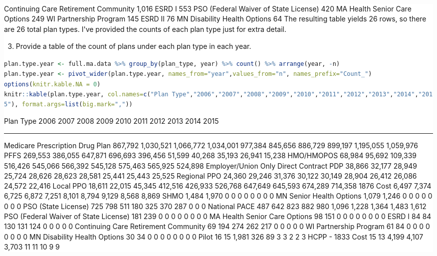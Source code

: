 Continuing Care Retirement Community            1,016
ESRD I                                            553
PSO (Federal Waiver of State License)             420
MA Health Senior Care Options                     249
WI Partnership Program                            145
ESRD II                                            76
MN Disability Health Options                       64
The resulting table yields 26 rows, so there are 26 total plan types. I've provided the counts of each plan type just for extra detail.


3. Provide a table of the count of plans under each plan type in each year.<br>


```r
plan.type.year <- full.ma.data %>% group_by(plan_type, year) %>% count() %>% arrange(year, -n)
plan.type.year <- pivot_wider(plan.type.year, names_from="year",values_from="n", names_prefix="Count_")
options(knitr.kable.NA = 0)
knitr::kable(plan.type.year, col.names=c("Plan Type","2006","2007","2008","2009","2010","2011","2012","2013","2014","2015"), format.args=list(big.mark=","))
```



Plan Type                                      2006        2007        2008        2009      2010      2011      2012      2013        2014        2015
-----------------------------------------  --------  ----------  ----------  ----------  --------  --------  --------  --------  ----------  ----------
Medicare Prescription Drug Plan             867,792   1,030,521   1,066,772   1,034,001   977,384   845,656   886,729   899,197   1,195,055   1,059,976
PFFS                                        269,553     386,055     647,871     696,693   396,456    51,599    40,268    35,193      26,941      15,238
HMO/HMOPOS                                   68,984      95,692     109,339     516,426   545,066   566,392   545,128   575,463     565,925     524,898
Employer/Union Only Direct Contract PDP      38,866      32,177      28,949      25,724    28,626    28,623    28,581    25,441      25,443      25,525
Regional PPO                                 24,360      29,246      31,376      30,122    30,149    28,904    26,412    26,086      24,572      22,416
Local PPO                                    18,611      22,015      45,345     412,516   426,933   526,768   647,649   645,593     674,289     714,358
1876 Cost                                     6,497       7,374       6,725       6,872     7,251     8,101     8,794     9,129       8,568       8,869
SHMO                                          1,484       1,970           0           0         0         0         0         0           0           0
MN Senior Health Options                      1,079       1,246           0           0         0         0         0         0           0           0
PSO (State License)                             725         798         511         180       325       370       287         0           0           0
National PACE                                   487         642         823         882       980     1,096     1,228     1,364       1,483       1,612
PSO (Federal Waiver of State License)           181         239           0           0         0         0         0         0           0           0
MA Health Senior Care Options                    98         151           0           0         0         0         0         0           0           0
ESRD I                                           84          84         130         131       124         0         0         0           0           0
Continuing Care Retirement Community             69         194         274         262       217         0         0         0           0           0
WI Partnership Program                           61          84           0           0         0         0         0         0           0           0
MN Disability Health Options                     30          34           0           0         0         0         0         0           0           0
Pilot                                            16          15       1,981         326        89         3         3         2           2           3
HCPP - 1833 Cost                                 15          13       4,199       4,107     3,703        11        11        10           9           9